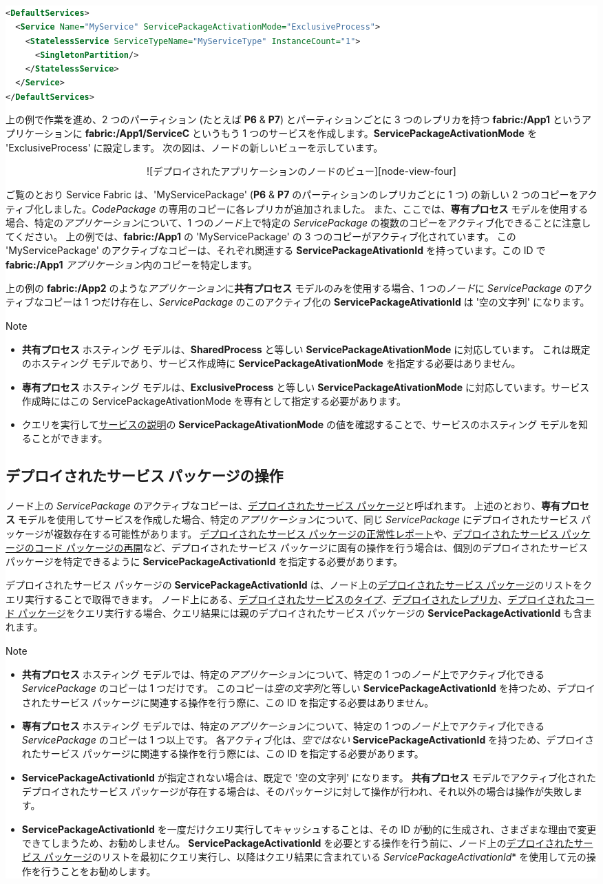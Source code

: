 ```xml
<DefaultServices>
  <Service Name="MyService" ServicePackageActivationMode="ExclusiveProcess">
    <StatelessService ServiceTypeName="MyServiceType" InstanceCount="1">
      <SingletonPartition/>
    </StatelessService>
  </Service>
</DefaultServices>
```
上の例で作業を進め、2 つのパーティション (たとえば **P6** & **P7**) とパーティションごとに 3 つのレプリカを持つ **fabric:/App1** というアプリケーションに **fabric:/App1/ServiceC** というもう 1 つのサービスを作成します。**ServicePackageActivationMode** を 'ExclusiveProcess' に設定します。 次の図は、ノードの新しいビューを示しています。

<center>
![デプロイされたアプリケーションのノードのビュー][node-view-four]
</center>

ご覧のとおり Service Fabric は、'MyServicePackage' (**P6** & **P7** のパーティションのレプリカごとに 1 つ) の新しい 2 つのコピーをアクティブ化しました。*CodePackage* の専用のコピーに各レプリカが追加されました。 また、ここでは、**専有プロセス** モデルを使用する場合、特定の*アプリケーション*について、1 つの*ノード*上で特定の *ServicePackage* の複数のコピーをアクティブ化できることに注意してください。 上の例では、**fabric:/App1** の 'MyServicePackage' の 3 つのコピーがアクティブ化されています。 この 'MyServicePackage' のアクティブなコピーは、それぞれ関連する **ServicePackageAtivationId** を持っています。この ID で **fabric:/App1** *アプリケーション*内のコピーを特定します。

上の例の **fabric:/App2** のような*アプリケーション*に**共有プロセス** モデルのみを使用する場合、1 つの*ノード*に *ServicePackage* のアクティブなコピーは 1 つだけ存在し、*ServicePackage* のこのアクティブ化の **ServicePackageAtivationId** は '空の文字列' になります。

> [!NOTE]
>- **共有プロセス** ホスティング モデルは、**SharedProcess** と等しい **ServicePackageAtivationMode** に対応しています。 これは既定のホスティング モデルであり、サービス作成時に **ServicePackageAtivationMode** を指定する必要はありません。
>
>- **専有プロセス** ホスティング モデルは、**ExclusiveProcess** と等しい **ServicePackageAtivationMode** に対応しています。サービス作成時にはこの ServicePackageAtivationMode を専有として指定する必要があります。 
>
>- クエリを実行して[サービスの説明][p2]の **ServicePackageAtivationMode** の値を確認することで、サービスのホスティング モデルを知ることができます。
>
>

## <a name="working-with-deployed-service-package"></a>デプロイされたサービス パッケージの操作
ノード上の *ServicePackage* のアクティブなコピーは、[デプロイされたサービス パッケージ][p3]と呼ばれます。 上述のとおり、**専有プロセス** モデルを使用してサービスを作成した場合、特定の*アプリケーション*について、同じ *ServicePackage* にデプロイされたサービス パッケージが複数存在する可能性があります。 [デプロイされたサービス パッケージの正常性レポート][p4]や、[デプロイされたサービス パッケージのコード パッケージの再開][p5]など、デプロイされたサービス パッケージに固有の操作を行う場合は、個別のデプロイされたサービス パッケージを特定できるように **ServicePackageActivationId** を指定する必要があります。

 デプロイされたサービス パッケージの **ServicePackageActivationId** は、ノード上の[デプロイされたサービス パッケージ][p3]のリストをクエリ実行することで取得できます。 ノード上にある、[デプロイされたサービスのタイプ][p6]、[デプロイされたレプリカ][p7]、[デプロイされたコード パッケージ][p8]をクエリ実行する場合、クエリ結果には親のデプロイされたサービス パッケージの **ServicePackageActivationId** も含まれます。

> [!NOTE]
>- **共有プロセス** ホスティング モデルでは、特定の*アプリケーション*について、特定の 1 つの*ノード*上でアクティブ化できる *ServicePackage* のコピーは 1 つだけです。 このコピーは*空の文字列*と等しい **ServicePackageActivationId** を持つため、デプロイされたサービス パッケージに関連する操作を行う際に、この ID を指定する必要はありません。 
>
> - **専有プロセス** ホスティング モデルでは、特定の*アプリケーション*について、特定の 1 つの*ノード*上でアクティブ化できる *ServicePackage* のコピーは 1 つ以上です。 各アクティブ化は、*空ではない* **ServicePackageActivationId** を持つため、デプロイされたサービス パッケージに関連する操作を行う際には、この ID を指定する必要があります。 
>
> - **ServicePackageActivationId** が指定されない場合は、既定で '空の文字列' になります。 **共有プロセス** モデルでアクティブ化されたデプロイされたサービス パッケージが存在する場合は、そのパッケージに対して操作が行われ、それ以外の場合は操作が失敗します。
>
> - **ServicePackageActivationId** を一度だけクエリ実行してキャッシュすることは、その ID が動的に生成され、さまざまな理由で変更できてしまうため、お勧めしません。 **ServicePackageActivationId** を必要とする操作を行う前に、ノード上の[デプロイされたサービス パッケージ][p3]のリストを最初にクエリ実行し、以降はクエリ結果に含まれている *ServicePackageActivationId** を使用して元の操作を行うことをお勧めします。
>
>


[node-view-one]: ./media/service-fabric-hosting-model/node-view-one.png
[node-view-two]: ./media/service-fabric-hosting-model/node-view-two.png
[node-view-three]: ./media/service-fabric-hosting-model/node-view-three.png
[node-view-four]: ./media/service-fabric-hosting-model/node-view-four.png
[node-view-five]: ./media/service-fabric-hosting-model/node-view-five.png
[node-view-six]: ./media/service-fabric-hosting-model/node-view-six.png
[a1]: service-fabric-application-model.md
[a2]: service-fabric-deploy-existing-app.md
[a3]: service-fabric-containers-overview.md
[a4]: service-fabric-package-apps.md
[a5]: service-fabric-deploy-remove-applications.md
[r1]: https://docs.microsoft.com/rest/api/servicefabric/sfclient-api-createservice
[c1]: https://docs.microsoft.com/dotnet/api/system.fabric.fabricclient.servicemanagementclient.createserviceasync
[c2]: https://docs.microsoft.com/dotnet/api/system.fabric.description.statelessservicedescription.instancecount
[p1]: https://docs.microsoft.com/powershell/servicefabric/vlatest/new-servicefabricservice
[p2]: https://docs.microsoft.com/powershell/servicefabric/vlatest/get-servicefabricservicedescription
[p3]: https://docs.microsoft.com/powershell/servicefabric/vlatest/get-servicefabricdeployedservicePackage
[p4]: https://docs.microsoft.com/powershell/servicefabric/vlatest/send-servicefabricdeployedservicepackagehealthreport
[p5]: https://docs.microsoft.com/powershell/servicefabric/vlatest/restart-servicefabricdeployedcodepackage
[p6]: https://docs.microsoft.com/powershell/servicefabric/vlatest/get-servicefabricdeployedservicetype
[p7]: https://docs.microsoft.com/powershell/servicefabric/vlatest/get-servicefabricdeployedreplica
[p8]: https://docs.microsoft.com/powershell/servicefabric/vlatest/get-servicefabricdeployedcodepackage